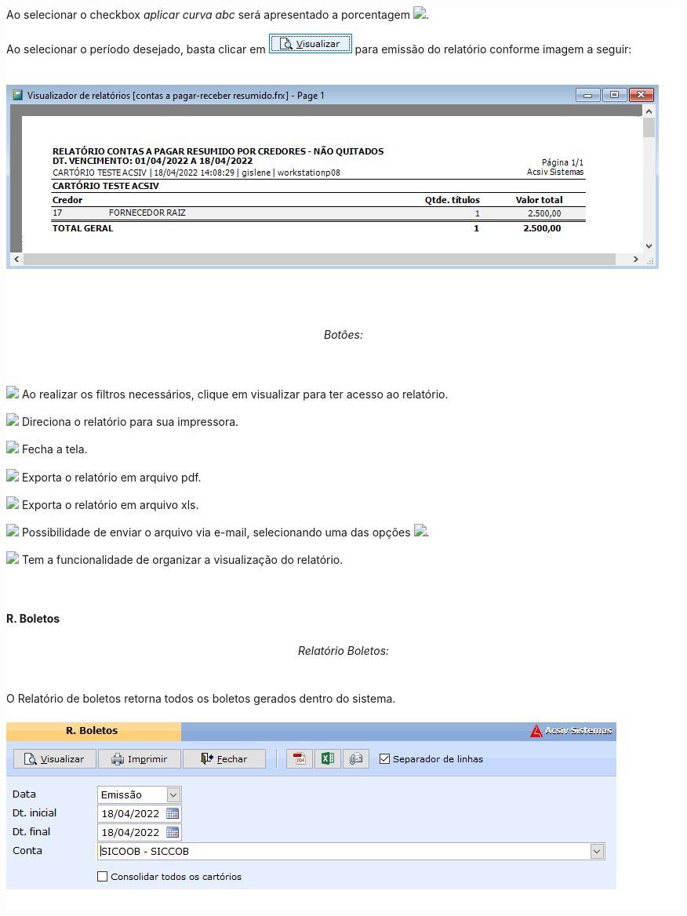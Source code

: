   Ao selecionar o checkbox <i>aplicar curva abc</i> será apresentado a porcentagem <img src="https://github.com/gislenetavaresacsiv/teste/blob/main/bot%C3%B5es/R.Contas_A_Pagar_Porcentagem_Curva.PNG" />. 


  Ao selecionar o período desejado, basta clicar em <img src="https://github.com/gislenetavaresacsiv/teste/blob/main/bot%C3%B5es/R.Contas_A_Pagar_Bot%C3%A3o_Visualizar.PNG" />  para emissão do relatório conforme imagem a seguir:
  <br></br>

  <img src="https://github.com/gislenetavaresacsiv/teste/blob/main/Novas_Imagens/25_Relatorios_3.PNG" />

  <br></br>

  <div align="center"><i>Botões:</i></div> 
  <br></br>

  <img src="https://github.com/gislenetavaresacsiv/teste/blob/main/bot%C3%B5es/R.Livro_Auxiliar_botao_visualizar.PNG" /> Ao realizar os filtros necessários, clique em visualizar para ter acesso ao relatório.

  <img src="https://github.com/gislenetavaresacsiv/teste/blob/main/bot%C3%B5es/R.Livro_Auxiliar_botao_imprimir.PNG" /> Direciona o relatório para sua impressora.

  <img src="https://github.com/gislenetavaresacsiv/teste/blob/main/bot%C3%B5es/R.Livro_Auxiliar_botao_fecha.PNG" /> Fecha a tela.

  <img src="https://github.com/gislenetavaresacsiv/teste/blob/main/bot%C3%B5es/R.Livro_Auxiliar_botao_pdf.PNG" /> Exporta o relatório em arquivo pdf.

  <img src="https://github.com/gislenetavaresacsiv/teste/blob/main/bot%C3%B5es/R.Livro_Auxiliar_botao_xls.PNG" /> Exporta o relatório em arquivo xls. 

  <img src="https://github.com/gislenetavaresacsiv/teste/blob/main/bot%C3%B5es/R.Livro_Auxiliar_botao_email.PNG" /> Possibilidade de enviar o arquivo via e-mail, selecionando uma das opções <img src="https://github.com/gislenetavaresacsiv/teste/blob/main/bot%C3%B5es/R.Livro_Auxiliar_botao_email_opcoes.png" />.

  <img src="https://github.com/gislenetavaresacsiv/teste/blob/main/bot%C3%B5es/R.Livro_Auxiliar_checkbox_separador_linhas.PNG" /> Tem a funcionalidade de organizar a visualização do relatório.  
  <br></br>
   
<div id="rboletos" />
<b>R. Boletos</b> 
<br></br>

<div align="center"><i>Relatório Boletos:</i></div>  
<br></br>
O Relatório de boletos retorna todos os boletos gerados dentro do sistema.
<br></br>

<img src="https://github.com/gislenetavaresacsiv/teste/blob/main/Novas_Imagens/25_Relatorios_4.PNG" />
<br></br>
